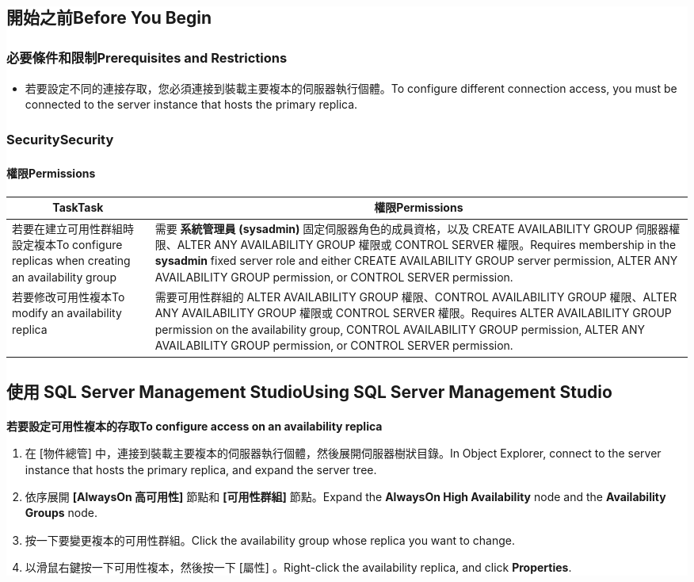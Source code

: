   
  
##  <a name="before-you-begin"></a><a name="BeforeYouBegin"></a> <span data-ttu-id="af93c-106">開始之前</span><span class="sxs-lookup"><span data-stu-id="af93c-106">Before You Begin</span></span>  
  
###  <a name="prerequisites-and-restrictions"></a><a name="Prerequisites"></a> <span data-ttu-id="af93c-107">必要條件和限制</span><span class="sxs-lookup"><span data-stu-id="af93c-107">Prerequisites and Restrictions</span></span>  
  
-   <span data-ttu-id="af93c-108">若要設定不同的連接存取，您必須連接到裝載主要複本的伺服器執行個體。</span><span class="sxs-lookup"><span data-stu-id="af93c-108">To configure different connection access, you must be connected to the server instance that hosts the primary replica.</span></span>  
  
###  <a name="security"></a><a name="Security"></a> <span data-ttu-id="af93c-109">Security</span><span class="sxs-lookup"><span data-stu-id="af93c-109">Security</span></span>  
  
####  <a name="permissions"></a><a name="Permissions"></a> <span data-ttu-id="af93c-110">權限</span><span class="sxs-lookup"><span data-stu-id="af93c-110">Permissions</span></span>  
  
|<span data-ttu-id="af93c-111">Task</span><span class="sxs-lookup"><span data-stu-id="af93c-111">Task</span></span>|<span data-ttu-id="af93c-112">權限</span><span class="sxs-lookup"><span data-stu-id="af93c-112">Permissions</span></span>|  
|----------|-----------------|  
|<span data-ttu-id="af93c-113">若要在建立可用性群組時設定複本</span><span class="sxs-lookup"><span data-stu-id="af93c-113">To configure replicas when creating an availability group</span></span>|<span data-ttu-id="af93c-114">需要 **系統管理員 (sysadmin)** 固定伺服器角色的成員資格，以及 CREATE AVAILABILITY GROUP 伺服器權限、ALTER ANY AVAILABILITY GROUP 權限或 CONTROL SERVER 權限。</span><span class="sxs-lookup"><span data-stu-id="af93c-114">Requires membership in the **sysadmin** fixed server role and either CREATE AVAILABILITY GROUP server permission, ALTER ANY AVAILABILITY GROUP permission, or CONTROL SERVER permission.</span></span>|  
|<span data-ttu-id="af93c-115">若要修改可用性複本</span><span class="sxs-lookup"><span data-stu-id="af93c-115">To modify an availability replica</span></span>|<span data-ttu-id="af93c-116">需要可用性群組的 ALTER AVAILABILITY GROUP 權限、CONTROL AVAILABILITY GROUP 權限、ALTER ANY AVAILABILITY GROUP 權限或 CONTROL SERVER 權限。</span><span class="sxs-lookup"><span data-stu-id="af93c-116">Requires ALTER AVAILABILITY GROUP permission on the availability group, CONTROL AVAILABILITY GROUP permission, ALTER ANY AVAILABILITY GROUP permission, or CONTROL SERVER permission.</span></span>|  
  
  
##  <a name="using-sql-server-management-studio"></a><a name="SSMSProcedure"></a> <span data-ttu-id="af93c-117">使用 SQL Server Management Studio</span><span class="sxs-lookup"><span data-stu-id="af93c-117">Using SQL Server Management Studio</span></span>  
 <span data-ttu-id="af93c-118">**若要設定可用性複本的存取**</span><span class="sxs-lookup"><span data-stu-id="af93c-118">**To configure access on an availability replica**</span></span>  
  
1.  <span data-ttu-id="af93c-119">在 [物件總管] 中，連接到裝載主要複本的伺服器執行個體，然後展開伺服器樹狀目錄。</span><span class="sxs-lookup"><span data-stu-id="af93c-119">In Object Explorer, connect to the server instance that hosts the primary replica, and expand the server tree.</span></span>  
  
2.  <span data-ttu-id="af93c-120">依序展開 **[AlwaysOn 高可用性]** 節點和 **[可用性群組]** 節點。</span><span class="sxs-lookup"><span data-stu-id="af93c-120">Expand the **AlwaysOn High Availability** node and the **Availability Groups** node.</span></span>  
  
3.  <span data-ttu-id="af93c-121">按一下要變更複本的可用性群組。</span><span class="sxs-lookup"><span data-stu-id="af93c-121">Click the availability group whose replica you want to change.</span></span>  
  
4.  <span data-ttu-id="af93c-122">以滑鼠右鍵按一下可用性複本，然後按一下 [屬性]  。</span><span class="sxs-lookup"><span data-stu-id="af93c-122">Right-click the availability replica, and click **Properties**.</span></span>  
  